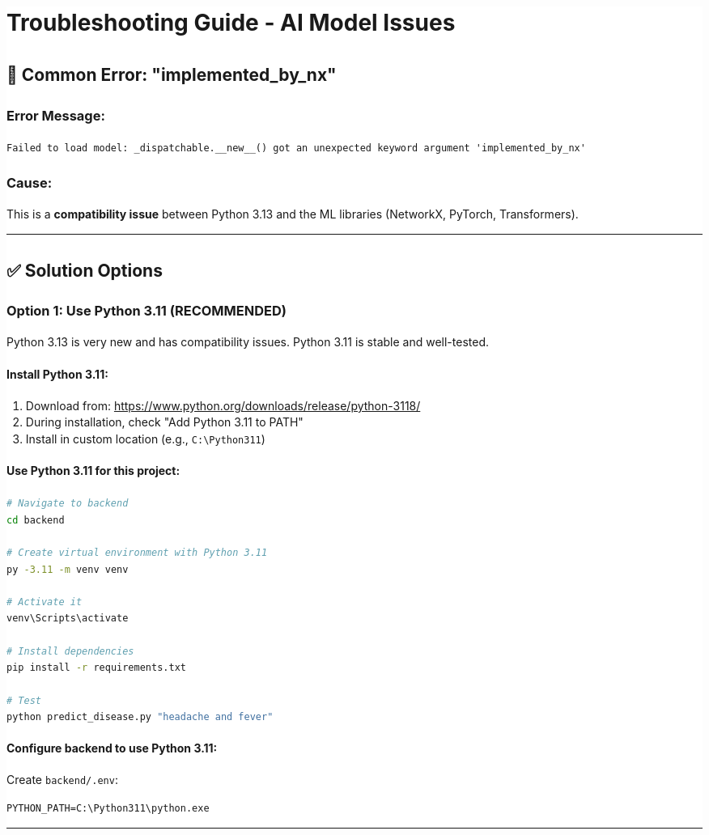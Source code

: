 # Troubleshooting Guide - AI Model Issues

## 🚨 Common Error: "implemented_by_nx"

### Error Message:
```
Failed to load model: _dispatchable.__new__() got an unexpected keyword argument 'implemented_by_nx'
```

### Cause:
This is a **compatibility issue** between Python 3.13 and the ML libraries (NetworkX, PyTorch, Transformers).

---

## ✅ Solution Options

### **Option 1: Use Python 3.11 (RECOMMENDED)**

Python 3.13 is very new and has compatibility issues. Python 3.11 is stable and well-tested.

#### Install Python 3.11:
1. Download from: https://www.python.org/downloads/release/python-3118/
2. During installation, check "Add Python 3.11 to PATH"
3. Install in custom location (e.g., `C:\Python311`)

#### Use Python 3.11 for this project:
```bash
# Navigate to backend
cd backend

# Create virtual environment with Python 3.11
py -3.11 -m venv venv

# Activate it
venv\Scripts\activate

# Install dependencies
pip install -r requirements.txt

# Test
python predict_disease.py "headache and fever"
```

#### Configure backend to use Python 3.11:
Create `backend/.env`:
```env
PYTHON_PATH=C:\Python311\python.exe
```

---